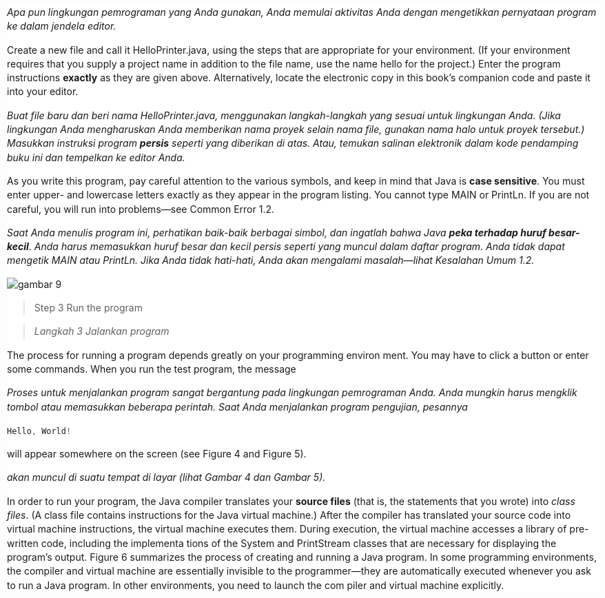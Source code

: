 _Apa pun lingkungan pemrograman yang Anda gunakan, Anda memulai aktivitas Anda dengan mengetikkan pernyataan program ke dalam jendela editor._

Create a new file and call it HelloPrinter.java, using the steps that are appropriate 
for your environment. (If your environment requires that you supply a project name 
in addition to the file name, use the name hello for the project.) Enter the program 
instructions **exactly** as they are given above. Alternatively, locate the electronic copy 
in this book’s companion code and paste it into your editor.

_Buat file baru dan beri nama HelloPrinter.java, menggunakan langkah-langkah yang sesuai untuk lingkungan Anda. (Jika lingkungan Anda mengharuskan Anda memberikan nama proyek selain nama file, gunakan nama halo untuk proyek tersebut.) Masukkan instruksi program ***persis*** seperti yang diberikan di atas. Atau, temukan salinan elektronik dalam kode pendamping buku ini dan tempelkan ke editor Anda._

As you write this program, pay careful attention to the various symbols, and keep 
in mind that Java is **case sensitive**. You must enter upper- and lowercase letters exactly 
as they appear in the program listing. You cannot type MAIN or PrintLn. If you are not 
careful, you will run into problems—see Common Error 1.2. 

_Saat Anda menulis program ini, perhatikan baik-baik berbagai simbol, dan ingatlah bahwa Java **peka terhadap huruf besar-kecil**. Anda harus memasukkan huruf besar dan kecil persis seperti yang muncul dalam daftar program. Anda tidak dapat mengetik MAIN atau PrintLn. Jika Anda tidak hati-hati, Anda akan mengalami masalah—lihat Kesalahan Umum 1.2._


![gambar 9](/image/img9.png)


> Step 3  Run the program

> _Langkah 3 Jalankan program_

The process for running a program depends greatly on your programming environ
ment. You may have to click a button or enter some commands. When you run the 
test program, the message

_Proses untuk menjalankan program sangat bergantung pada lingkungan pemrograman Anda. Anda mungkin harus mengklik tombol atau memasukkan beberapa perintah. Saat Anda menjalankan program pengujian, pesannya_

```java
Hello, World!
```

will appear somewhere on the screen (see Figure 4 and Figure 5).

_akan muncul di suatu tempat di layar (lihat Gambar 4 dan Gambar 5)._

In order to run your program, the Java compiler translates your **source files** (that 
is, the statements that you wrote) into *class files*. (A class file contains instructions for 
the Java virtual machine.) After the compiler has translated your source code into 
virtual machine instructions, the virtual machine executes them. During execution, 
the virtual machine accesses a library of pre-written code, including the implementa
tions of the System and PrintStream classes that are necessary for displaying the 
program’s output. Figure 6 summarizes the process of creating and running a Java 
program. In some programming environments, the compiler and virtual machine are 
essentially invisible to the programmer—they are automatically executed whenever 
you ask to run a Java program. In other environments, you need to launch the com
piler and virtual machine explicitly. 
